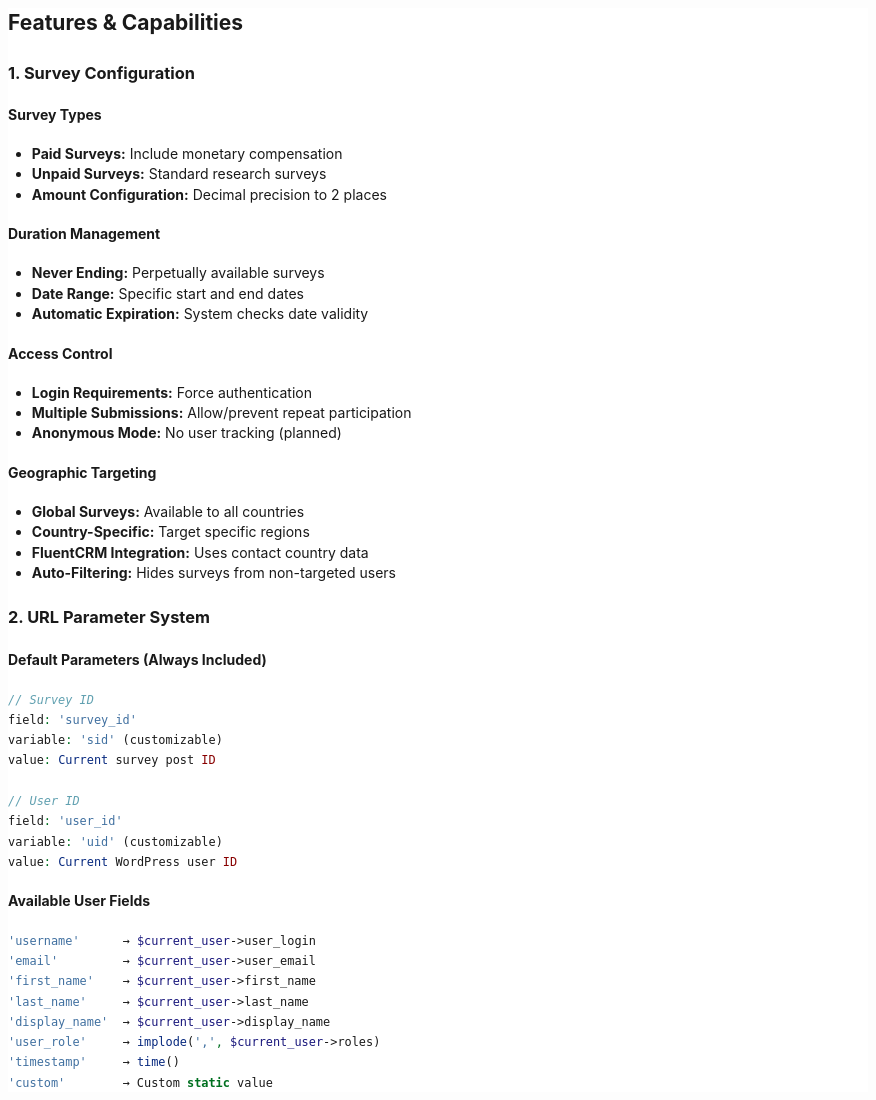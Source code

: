 
## Features & Capabilities

### 1. Survey Configuration

#### Survey Types
- **Paid Surveys:** Include monetary compensation
- **Unpaid Surveys:** Standard research surveys
- **Amount Configuration:** Decimal precision to 2 places

#### Duration Management
- **Never Ending:** Perpetually available surveys
- **Date Range:** Specific start and end dates
- **Automatic Expiration:** System checks date validity

#### Access Control
- **Login Requirements:** Force authentication
- **Multiple Submissions:** Allow/prevent repeat participation
- **Anonymous Mode:** No user tracking (planned)

#### Geographic Targeting
- **Global Surveys:** Available to all countries
- **Country-Specific:** Target specific regions
- **FluentCRM Integration:** Uses contact country data
- **Auto-Filtering:** Hides surveys from non-targeted users

### 2. URL Parameter System

#### Default Parameters (Always Included)
```php
// Survey ID
field: 'survey_id'
variable: 'sid' (customizable)
value: Current survey post ID

// User ID  
field: 'user_id'
variable: 'uid' (customizable)
value: Current WordPress user ID
```

#### Available User Fields
```php
'username'      → $current_user->user_login
'email'         → $current_user->user_email
'first_name'    → $current_user->first_name
'last_name'     → $current_user->last_name
'display_name'  → $current_user->display_name
'user_role'     → implode(',', $current_user->roles)
'timestamp'     → time()
'custom'        → Custom static value
```
